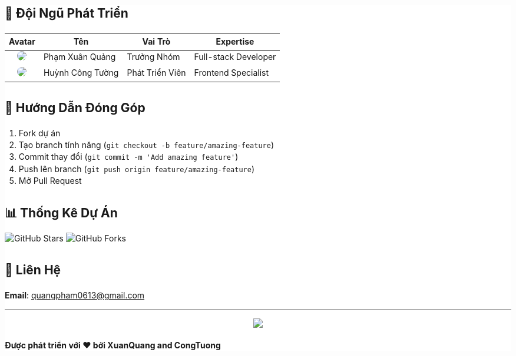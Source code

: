 ## 👥 Đội Ngũ Phát Triển

|                                        Avatar                                         | Tên          | Vai Trò         | Expertise            |
| :-----------------------------------------------------------------------------------: | ------------ | --------------- | -------------------- |
| <img src="https://github.com/username1.png" width="100" style="border-radius: 50%;"/> | Phạm Xuân Quảng | Trưởng Nhóm     | Full-stack Developer |
| <img src="https://github.com/username2.png" width="100" style="border-radius: 50%;"/> | Huỳnh Công Tường   | Phát Triển Viên | Frontend Specialist  |

## 🤝 Hướng Dẫn Đóng Góp

1. Fork dự án
2. Tạo branch tính năng (`git checkout -b feature/amazing-feature`)
3. Commit thay đổi (`git commit -m 'Add amazing feature'`)
4. Push lên branch (`git push origin feature/amazing-feature`)
5. Mở Pull Request

## 📊 Thống Kê Dự Án

![GitHub Stars](https://img.shields.io/github/stars/username/project?style=social)
![GitHub Forks](https://img.shields.io/github/forks/username/project?style=social)

## 📧 Liên Hệ

**Email**: quangpham0613@gmail.com

---

<div align="center">
    <img src="https://capsule-render.vercel.app/api?type=waving&color=gradient&height=80&section=footer"/>
</div>

**Được phát triển với ❤️ bởi XuanQuang and CongTuong**

